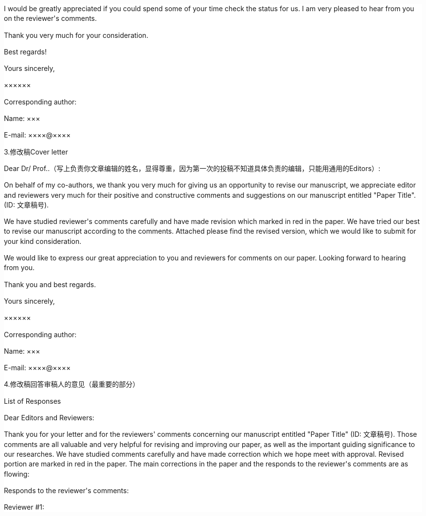 I would be greatly appreciated if you could spend some of your time check the status for us. I am very pleased to hear from you on the reviewer's comments.

Thank you very much for your consideration.

Best regards!

Yours sincerely,

××××××

Corresponding author:

Name: ×××

E-mail: ××××@××××

 

3.修改稿Cover letter

Dear Dr/ Prof..（写上负责你文章编辑的姓名，显得尊重，因为第一次的投稿不知道具体负责的编辑，只能用通用的Editors）:

On behalf of my co-authors, we thank you very much for giving us an opportunity to revise our manuscript, we appreciate editor and reviewers very much for their positive and constructive comments and suggestions on our manuscript entitled "Paper Title". (ID: 文章稿号).

We have studied reviewer's comments carefully and have made revision which marked in red in the paper. We have tried our best to revise our manuscript according to the comments. Attached please find the revised version, which we would like to submit for your kind consideration.

We would like to express our great appreciation to you and reviewers for comments on our paper. Looking forward to hearing from you.

Thank you and best regards.

Yours sincerely,

××××××

Corresponding author:

Name: ×××

E-mail: ××××@××××

 

4.修改稿回答审稿人的意见（最重要的部分）

List of Responses

Dear Editors and Reviewers:

Thank you for your letter and for the reviewers' comments concerning our manuscript entitled "Paper Title" (ID: 文章稿号). Those comments are all valuable and very helpful for revising and improving our paper, as well as the important guiding significance to our researches. We have studied comments carefully and have made correction which we hope meet with approval. Revised portion are marked in red in the paper. The main corrections in the paper and the responds to the reviewer's comments are as flowing:

Responds to the reviewer's comments:

Reviewer \#1:
